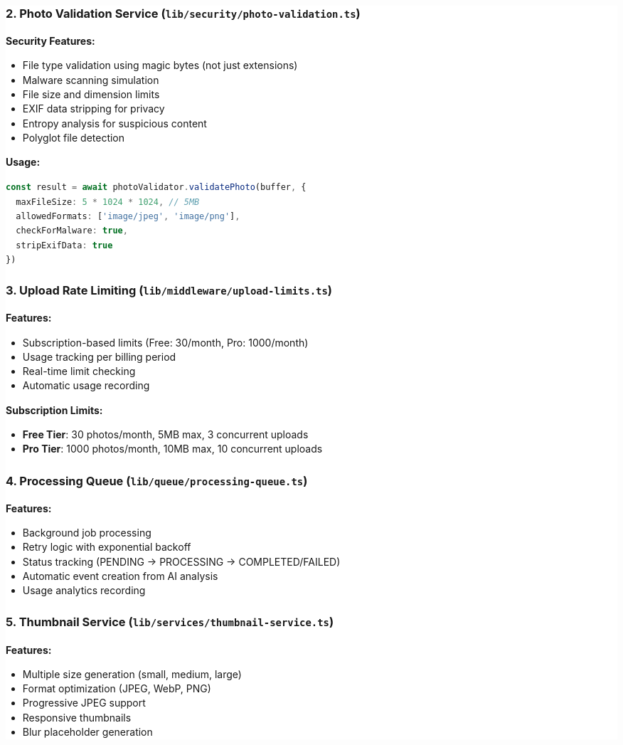 ### 2. Photo Validation Service (`lib/security/photo-validation.ts`)

**Security Features:**
- File type validation using magic bytes (not just extensions)
- Malware scanning simulation
- File size and dimension limits
- EXIF data stripping for privacy
- Entropy analysis for suspicious content
- Polyglot file detection

**Usage:**
```typescript
const result = await photoValidator.validatePhoto(buffer, {
  maxFileSize: 5 * 1024 * 1024, // 5MB
  allowedFormats: ['image/jpeg', 'image/png'],
  checkForMalware: true,
  stripExifData: true
})
```

### 3. Upload Rate Limiting (`lib/middleware/upload-limits.ts`)

**Features:**
- Subscription-based limits (Free: 30/month, Pro: 1000/month)
- Usage tracking per billing period
- Real-time limit checking
- Automatic usage recording

**Subscription Limits:**
- **Free Tier**: 30 photos/month, 5MB max, 3 concurrent uploads
- **Pro Tier**: 1000 photos/month, 10MB max, 10 concurrent uploads

### 4. Processing Queue (`lib/queue/processing-queue.ts`)

**Features:**
- Background job processing
- Retry logic with exponential backoff
- Status tracking (PENDING → PROCESSING → COMPLETED/FAILED)
- Automatic event creation from AI analysis
- Usage analytics recording

### 5. Thumbnail Service (`lib/services/thumbnail-service.ts`)

**Features:**
- Multiple size generation (small, medium, large)
- Format optimization (JPEG, WebP, PNG)
- Progressive JPEG support
- Responsive thumbnails
- Blur placeholder generation
